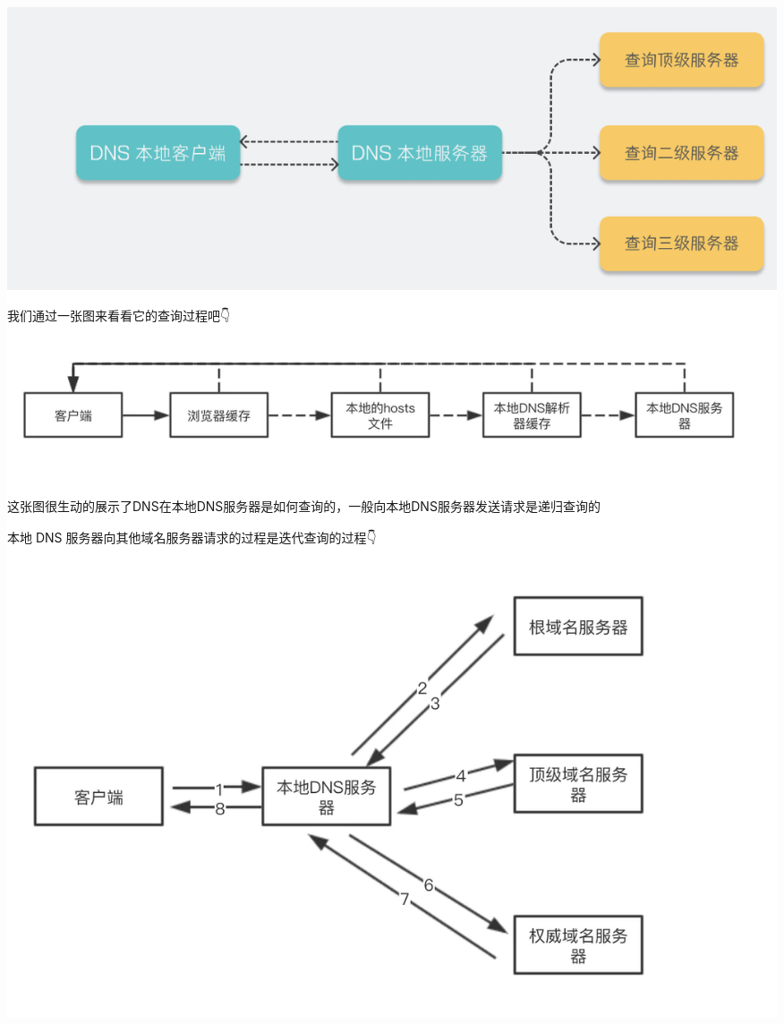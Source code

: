![](../assets/advanced/20210503210054.png)

我们通过一张图来看看它的查询过程吧👇

![](../assets/advanced/20210409102754.png)

这张图很生动的展示了DNS在本地DNS服务器是如何查询的，一般向本地DNS服务器发送请求是递归查询的

本地 DNS 服务器向其他域名服务器请求的过程是迭代查询的过程👇

![](../assets/advanced/20210409102812.png)
